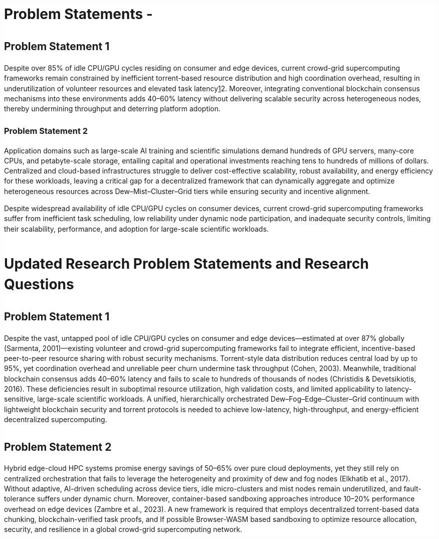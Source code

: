# Problem Statements -
## Problem Statement 1

Despite over 85% of idle CPU/GPU cycles residing on consumer and edge devices, current crowd-grid supercomputing frameworks remain constrained by inefficient torrent-based resource distribution and high coordination overhead, resulting in underutilization of volunteer resources and elevated task latency[1](https://www.sec.gov/Archives/edgar/data/1841675/000110465925049311/arbk-20241231x20f.htm)2. Moreover, integrating conventional blockchain consensus mechanisms into these environments adds 40–60% latency without delivering scalable security across heterogeneous nodes, thereby undermining throughput and deterring platform adoption.

### Problem Statement 2
Application domains such as large-scale AI training and scientific simulations demand hundreds of GPU servers, many-core CPUs, and petabyte-scale storage, entailing capital and operational investments reaching tens to hundreds of millions of dollars. Centralized and cloud-based infrastructures struggle to deliver cost-effective scalability, robust availability, and energy efficiency for these workloads, leaving a critical gap for a decentralized framework that can dynamically aggregate and optimize heterogeneous resources across Dew–Mist–Cluster–Grid tiers while ensuring security and incentive alignment.


Despite widespread availability of idle CPU/GPU cycles on consumer devices, current crowd-grid supercomputing frameworks suffer from inefficient task scheduling, low reliability under dynamic node participation, and inadequate security controls, limiting their scalability, performance, and adoption for large-scale scientific workloads.


# Updated Research Problem Statements and Research Questions

## Problem Statement 1

Despite the vast, untapped pool of idle CPU/GPU cycles on consumer and edge devices—estimated at over 87% globally (Sarmenta, 2001)—existing volunteer and crowd-grid supercomputing frameworks fail to integrate efficient, incentive-based peer-to-peer resource sharing with robust security mechanisms. Torrent-style data distribution reduces central load by up to 95%, yet coordination overhead and unreliable peer churn undermine task throughput (Cohen, 2003). Meanwhile, traditional blockchain consensus adds 40–60% latency and fails to scale to hundreds of thousands of nodes (Christidis & Devetsikiotis, 2016). These deficiencies result in suboptimal resource utilization, high validation costs, and limited applicability to latency-sensitive, large-scale scientific workloads. A unified, hierarchically orchestrated Dew–Fog–Edge–Cluster–Grid continuum with lightweight blockchain security and torrent protocols is needed to achieve low-latency, high-throughput, and energy-efficient decentralized supercomputing.

## Problem Statement 2

Hybrid edge-cloud HPC systems promise energy savings of 50–65% over pure cloud deployments, yet they still rely on centralized orchestration that fails to leverage the heterogeneity and proximity of dew and fog nodes (Elkhatib et al., 2017). Without adaptive, AI-driven scheduling across device tiers, idle micro-clusters and mist nodes remain underutilized, and fault-tolerance suffers under dynamic churn. Moreover, container-based sandboxing approaches introduce 10–20% performance overhead on edge devices (Zambre et al., 2023). A new framework is required that employs decentralized torrent-based data chunking, blockchain-verified task proofs, and If possible Browser-WASM based sandboxing to optimize resource allocation, security, and resilience in a global crowd-grid supercomputing network.
